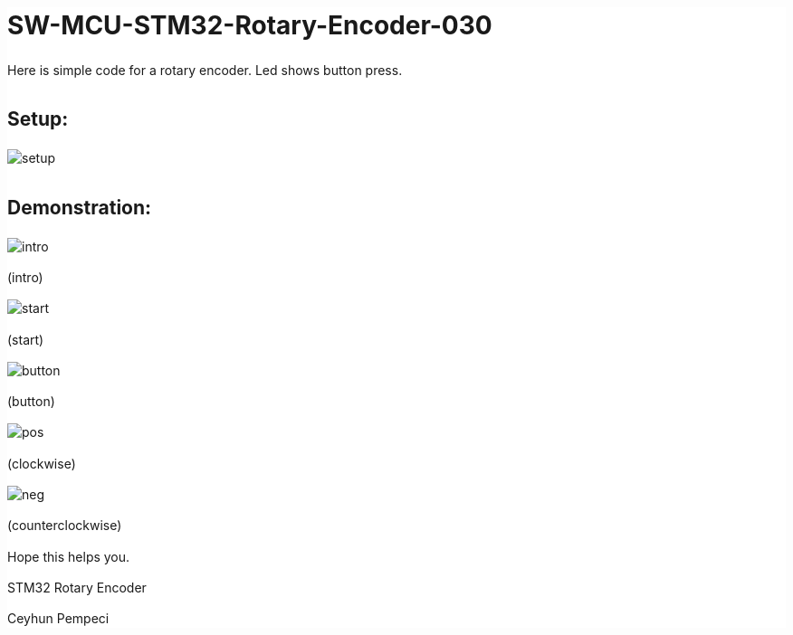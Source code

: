 # SW-MCU-STM32-Rotary-Encoder-030

Here is simple code for a rotary encoder.  Led shows button press.

## Setup:

<img width="545" alt="setup" src="https://github.com/user-attachments/assets/1afa2533-74a2-4d5b-a143-8116f833d456" />

## Demonstration:


<img width="572" alt="intro" src="https://github.com/user-attachments/assets/fba6238d-df4c-4c92-b3c4-7d2ec97c00cb" />

(intro)

<img width="543" alt="start" src="https://github.com/user-attachments/assets/0b80c9e0-e73f-4789-9b09-0a633b3227cd" />

(start)

<img width="664" alt="button" src="https://github.com/user-attachments/assets/aeb2615b-f682-4641-9cbb-ac22618e5ab3" />

(button)

<img width="628" alt="pos" src="https://github.com/user-attachments/assets/9e9f9bd5-5f16-4bf4-934f-e76b6e9c4504" />

(clockwise)

<img width="563" alt="neg" src="https://github.com/user-attachments/assets/061fdecf-47c5-4824-90bf-c90937876842" />

(counterclockwise)


Hope this helps you.

STM32 Rotary Encoder

Ceyhun Pempeci
